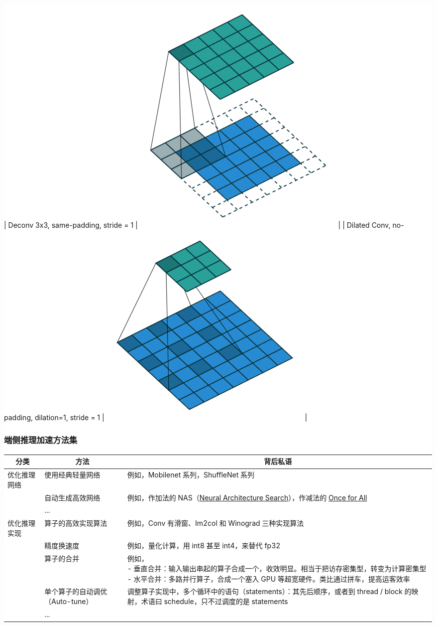 | Deconv 3x3, same-padding, stride = 1             | ![image](/wp-content/uploads/2020/06/infer-intro/same_padding_no_strides_transposed.gif) |
| Dilated Conv, no-padding, dilation=1, stride = 1 | ![image](/wp-content/uploads/2020/06/infer-intro/dilation.gif)                           |

### 端侧推理加速方法集

| 分类         | 方法                            | 背后私语                                                     |
| ------------ | ------------------------------- | ------------------------------------------------------------ |
| 优化推理网络 | 使用经典轻量网络                | 例如，Mobilenet 系列，ShuffleNet 系列                        |
|              | 自动生成高效网络                | 例如，作加法的 NAS（[Neural Architecture Search](https://blog.csdn.net/jinzhuojun/article/details/84698471?spm=ata.13261165.0.0.7492793fTfRBDH)），作减法的 [Once for All](https://zhuanlan.zhihu.com/p/80509850) |
|              | ...                             |                                                              |
| 优化推理实现 | 算子的高效实现算法              | 例如，Conv 有滑窗、Im2col 和 Winograd 三种实现算法           |
|              | 精度换速度                      | 例如，量化计算，用 int8 甚至 int4，来替代 fp32               |
|              | 算子的合并                      | 例如，<br/>- 垂直合并：输入输出串起的算子合成一个，收效明显。相当于把访存密集型，转变为计算密集型<br/>- 水平合并：多路并行算子，合成一个塞入 GPU 等超宽硬件。类比通过拼车，提高运客效率 |
|              | 单个算子的自动调优（Auto-tune） | 调整算子实现中，多个循环中的语句（statements）：其先后顺序，或者到 thread / block 的映射，术语曰 schedule，只不过调度的是 statements |
|              | ...                             |                                                              |

